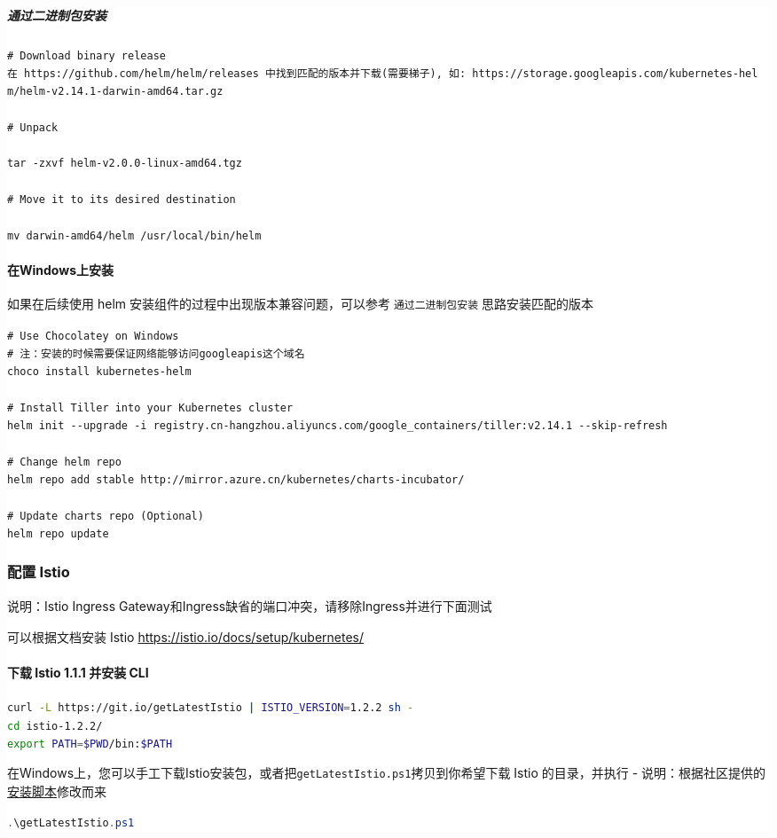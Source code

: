 ##### 通过二进制包安装

```
# Download binary release
在 https://github.com/helm/helm/releases 中找到匹配的版本并下载(需要梯子), 如: https://storage.googleapis.com/kubernetes-helm/helm-v2.14.1-darwin-amd64.tar.gz

# Unpack

tar -zxvf helm-v2.0.0-linux-amd64.tgz

# Move it to its desired destination

mv darwin-amd64/helm /usr/local/bin/helm

```

#### 在Windows上安装

如果在后续使用 helm 安装组件的过程中出现版本兼容问题，可以参考 `通过二进制包安装` 思路安装匹配的版本

```shell
# Use Chocolatey on Windows
# 注：安装的时候需要保证网络能够访问googleapis这个域名
choco install kubernetes-helm

# Install Tiller into your Kubernetes cluster
helm init --upgrade -i registry.cn-hangzhou.aliyuncs.com/google_containers/tiller:v2.14.1 --skip-refresh

# Change helm repo
helm repo add stable http://mirror.azure.cn/kubernetes/charts-incubator/

# Update charts repo (Optional)
helm repo update
```


### 配置 Istio

说明：Istio Ingress Gateway和Ingress缺省的端口冲突，请移除Ingress并进行下面测试

可以根据文档安装 Istio https://istio.io/docs/setup/kubernetes/

#### 下载 Istio 1.1.1 并安装 CLI

```bash
curl -L https://git.io/getLatestIstio | ISTIO_VERSION=1.2.2 sh -
cd istio-1.2.2/
export PATH=$PWD/bin:$PATH
```

在Windows上，您可以手工下载Istio安装包，或者把```getLatestIstio.ps1```拷贝到你希望下载 Istio 的目录，并执行 - 说明：根据社区提供的[安装脚本](https://gist.github.com/kameshsampath/796060a806da15b39aa9569c8f8e6bcf)修改而来

```powershell
.\getLatestIstio.ps1
```
